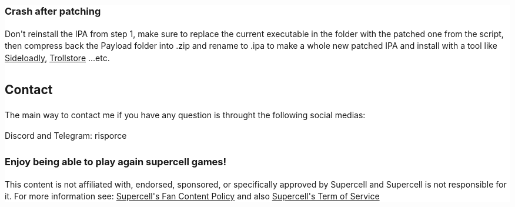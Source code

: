  ### Crash after patching
Don't reinstall the IPA from step 1, make sure to replace the current executable in the folder with the patched one from the script, then compress back the Payload folder into .zip and rename to .ipa to make a whole new patched IPA and install with a tool like [Sideloadly](https://sideloadly.io/), [Trollstore](https://trollstore.app/) ...etc.


## Contact ##
The main way to contact me if you have any question is throught the following social medias:

Discord and Telegram: risporce

### Enjoy being able to play again supercell games! ###
This content is not affiliated with, endorsed, sponsored, or specifically approved by Supercell and Supercell is not responsible for it. For more information see: [Supercell's Fan Content Policy](https://supercell.com/en/fan-content-policy/) and also [Supercell's Term of Service](https://supercell.com/en/terms-of-service/)
